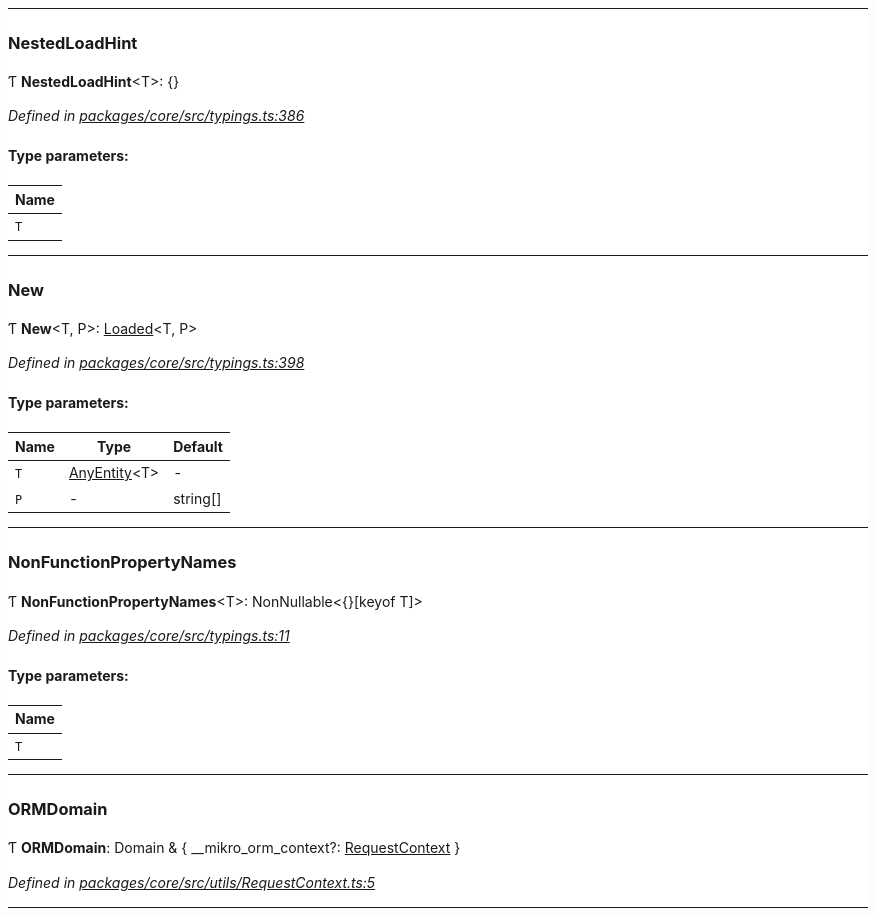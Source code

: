 ___

### NestedLoadHint

Ƭ  **NestedLoadHint**&#60;T>: {}

*Defined in [packages/core/src/typings.ts:386](https://github.com/mikro-orm/mikro-orm/blob/d945b8a11/packages/core/src/typings.ts#L386)*

#### Type parameters:

Name |
------ |
`T` |

___

### New

Ƭ  **New**&#60;T, P>: [Loaded](globals.md#loaded)&#60;T, P>

*Defined in [packages/core/src/typings.ts:398](https://github.com/mikro-orm/mikro-orm/blob/d945b8a11/packages/core/src/typings.ts#L398)*

#### Type parameters:

Name | Type | Default |
------ | ------ | ------ |
`T` | [AnyEntity](globals.md#anyentity)&#60;T> | - |
`P` | - | string[] |

___

### NonFunctionPropertyNames

Ƭ  **NonFunctionPropertyNames**&#60;T>: NonNullable&#60;{}[keyof T]>

*Defined in [packages/core/src/typings.ts:11](https://github.com/mikro-orm/mikro-orm/blob/d945b8a11/packages/core/src/typings.ts#L11)*

#### Type parameters:

Name |
------ |
`T` |

___

### ORMDomain

Ƭ  **ORMDomain**: Domain & { __mikro_orm_context?: [RequestContext](classes/requestcontext.md)  }

*Defined in [packages/core/src/utils/RequestContext.ts:5](https://github.com/mikro-orm/mikro-orm/blob/d945b8a11/packages/core/src/utils/RequestContext.ts#L5)*

___
